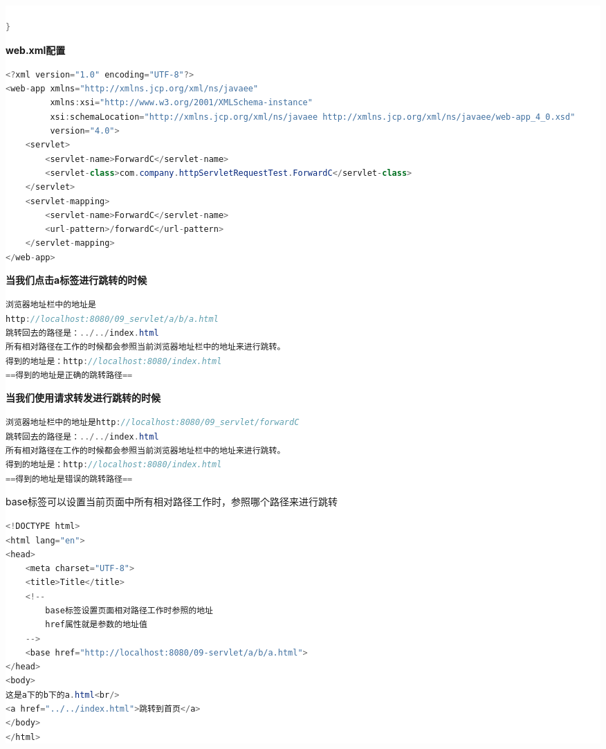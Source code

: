 ```java

}
```

**web.xml配置**

```java
<?xml version="1.0" encoding="UTF-8"?>
<web-app xmlns="http://xmlns.jcp.org/xml/ns/javaee"
         xmlns:xsi="http://www.w3.org/2001/XMLSchema-instance"
         xsi:schemaLocation="http://xmlns.jcp.org/xml/ns/javaee http://xmlns.jcp.org/xml/ns/javaee/web-app_4_0.xsd"
         version="4.0">
    <servlet>
        <servlet-name>ForwardC</servlet-name>
        <servlet-class>com.company.httpServletRequestTest.ForwardC</servlet-class>
    </servlet>
    <servlet-mapping>
        <servlet-name>ForwardC</servlet-name>
        <url-pattern>/forwardC</url-pattern>
    </servlet-mapping>
</web-app>
```

**当我们点击a标签进行跳转的时候**

```java
浏览器地址栏中的地址是
http://localhost:8080/09_servlet/a/b/a.html
跳转回去的路径是：../../index.html
所有相对路径在工作的时候都会参照当前浏览器地址栏中的地址来进行跳转。
得到的地址是：http://localhost:8080/index.html
==得到的地址是正确的跳转路径==
```

**当我们使用请求转发进行跳转的时候**

```java
浏览器地址栏中的地址是http://localhost:8080/09_servlet/forwardC
跳转回去的路径是：../../index.html
所有相对路径在工作的时候都会参照当前浏览器地址栏中的地址来进行跳转。
得到的地址是：http://localhost:8080/index.html
==得到的地址是错误的跳转路径==
```

base标签可以设置当前页面中所有相对路径工作时，参照哪个路径来进行跳转

```java
<!DOCTYPE html>
<html lang="en">
<head>
    <meta charset="UTF-8">
    <title>Title</title>
    <!--
		base标签设置页面相对路径工作时参照的地址
		href属性就是参数的地址值
	-->
    <base href="http://localhost:8080/09-servlet/a/b/a.html">
</head>
<body>
这是a下的b下的a.html<br/>
<a href="../../index.html">跳转到首页</a>
</body>
</html>
```
